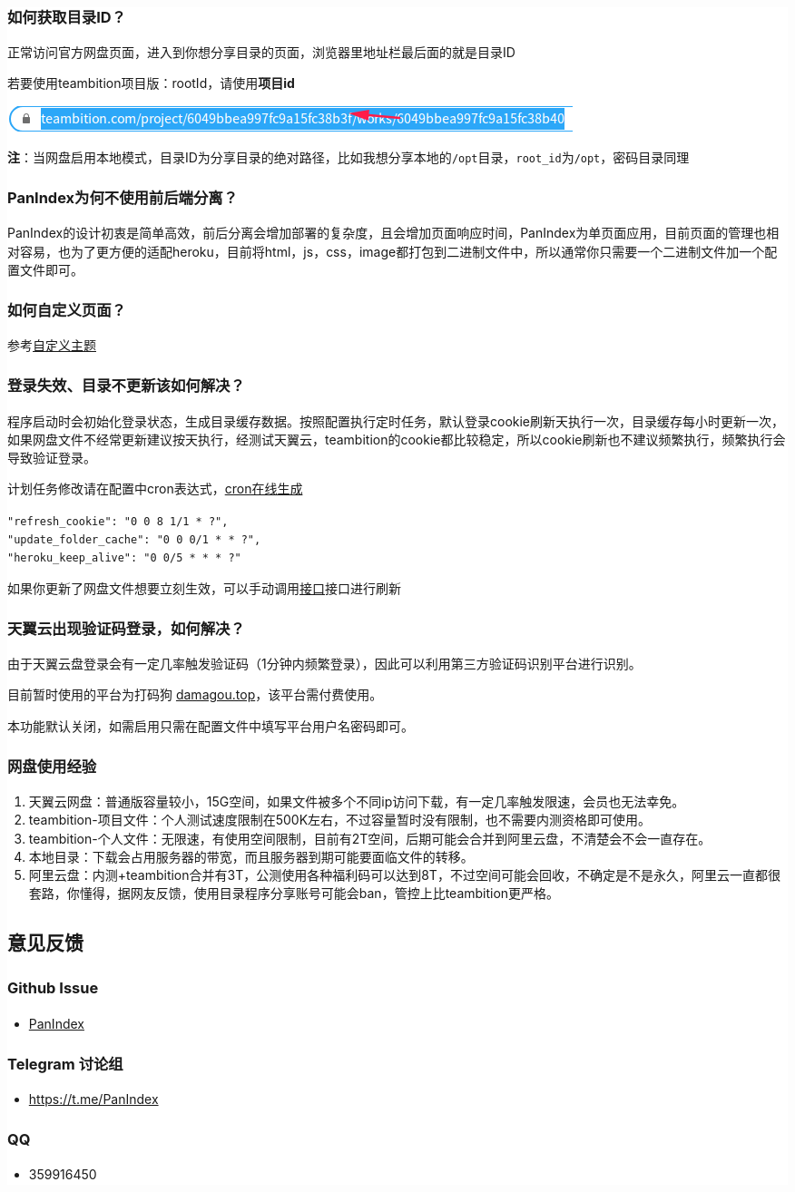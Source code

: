### 如何获取目录ID？
正常访问官方网盘页面，进入到你想分享目录的页面，浏览器里地址栏最后面的就是目录ID

若要使用teambition项目版：rootId，请使用**项目id**

![image-20210312180742254](_images/teambition-project.png)

**注**：当网盘启用本地模式，目录ID为分享目录的绝对路径，比如我想分享本地的`/opt`目录，`root_id`为`/opt`，密码目录同理

### PanIndex为何不使用前后端分离？
PanIndex的设计初衷是简单高效，前后分离会增加部署的复杂度，且会增加页面响应时间，PanIndex为单页面应用，目前页面的管理也相对容易，也为了更方便的适配heroku，目前将html，js，css，image都打包到二进制文件中，所以通常你只需要一个二进制文件加一个配置文件即可。

### 如何自定义页面？
参考[自定义主题](/#自定义主题)

### 登录失效、目录不更新该如何解决？
程序启动时会初始化登录状态，生成目录缓存数据。按照配置执行定时任务，默认登录cookie刷新天执行一次，目录缓存每小时更新一次，如果网盘文件不经常更新建议按天执行，经测试天翼云，teambition的cookie都比较稳定，所以cookie刷新也不建议频繁执行，频繁执行会导致验证登录。

计划任务修改请在配置中cron表达式，[cron在线生成](https://cron.qqe2.com/)
```
"refresh_cookie": "0 0 8 1/1 * ?",
"update_folder_cache": "0 0 0/1 * * ?",
"heroku_keep_alive": "0 0/5 * * * ?"
```
如果你更新了网盘文件想要立刻生效，可以手动调用[接口](#接口)接口进行刷新

### 天翼云出现验证码登录，如何解决？
由于天翼云盘登录会有一定几率触发验证码（1分钟内频繁登录），因此可以利用第三方验证码识别平台进行识别。

目前暂时使用的平台为打码狗 [damagou.top](http://www.damagou.top)，该平台需付费使用。

本功能默认关闭，如需启用只需在配置文件中填写平台用户名密码即可。

### 网盘使用经验

1. 天翼云网盘：普通版容量较小，15G空间，如果文件被多个不同ip访问下载，有一定几率触发限速，会员也无法幸免。
2. teambition-项目文件：个人测试速度限制在500K左右，不过容量暂时没有限制，也不需要内测资格即可使用。
3. teambition-个人文件：无限速，有使用空间限制，目前有2T空间，后期可能会合并到阿里云盘，不清楚会不会一直存在。
4. 本地目录：下载会占用服务器的带宽，而且服务器到期可能要面临文件的转移。
5. 阿里云盘：内测+teambition合并有3T，公测使用各种福利码可以达到8T，不过空间可能会回收，不确定是不是永久，阿里云一直都很套路，你懂得，据网友反馈，使用目录程序分享账号可能会ban，管控上比teambition更严格。

## 意见反馈

### Github Issue
- [PanIndex](https://github.com/libsgh/PanIndex/issues)

### Telegram 讨论组
- https://t.me/PanIndex

### QQ
- 359916450




